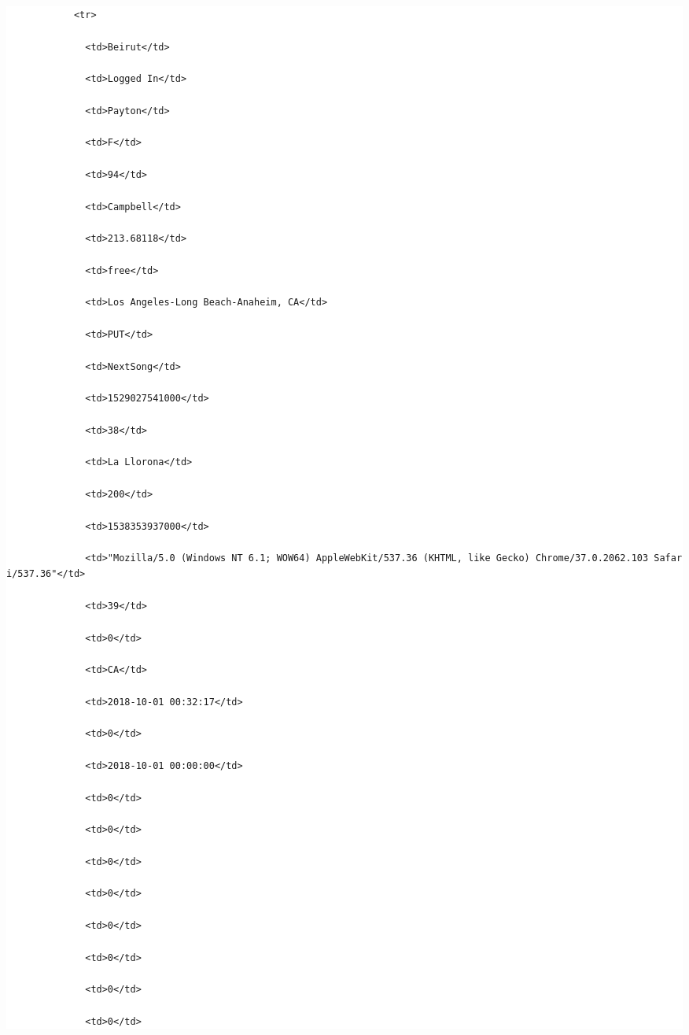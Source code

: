                 <tr>
                  
                  <td>Beirut</td>
                  
                  <td>Logged In</td>
                  
                  <td>Payton</td>
                  
                  <td>F</td>
                  
                  <td>94</td>
                  
                  <td>Campbell</td>
                  
                  <td>213.68118</td>
                  
                  <td>free</td>
                  
                  <td>Los Angeles-Long Beach-Anaheim, CA</td>
                  
                  <td>PUT</td>
                  
                  <td>NextSong</td>
                  
                  <td>1529027541000</td>
                  
                  <td>38</td>
                  
                  <td>La Llorona</td>
                  
                  <td>200</td>
                  
                  <td>1538353937000</td>
                  
                  <td>"Mozilla/5.0 (Windows NT 6.1; WOW64) AppleWebKit/537.36 (KHTML, like Gecko) Chrome/37.0.2062.103 Safari/537.36"</td>
                  
                  <td>39</td>
                  
                  <td>0</td>
                  
                  <td>CA</td>
                  
                  <td>2018-10-01 00:32:17</td>
                  
                  <td>0</td>
                  
                  <td>2018-10-01 00:00:00</td>
                  
                  <td>0</td>
                  
                  <td>0</td>
                  
                  <td>0</td>
                  
                  <td>0</td>
                  
                  <td>0</td>
                  
                  <td>0</td>
                  
                  <td>0</td>
                  
                  <td>0</td>
                  